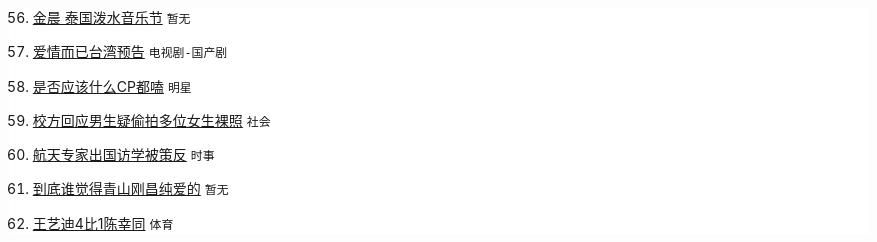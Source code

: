 56. [金晨 泰国泼水音乐节](https://m.weibo.cn/search?containerid=100103type%3D1%26t%3D10%26q%3D%E9%87%91%E6%99%A8+%E6%B3%B0%E5%9B%BD%E6%B3%BC%E6%B0%B4%E9%9F%B3%E4%B9%90%E8%8A%82&stream_entry_id=31&isnewpage=1&extparam=seat%3D1%26filter_type%3Drealtimehot%26c_type%3D31%26q%3D%25E9%2587%2591%25E6%2599%25A8%2520%25E6%25B3%25B0%25E5%259B%25BD%25E6%25B3%25BC%25E6%25B0%25B4%25E9%259F%25B3%25E4%25B9%2590%25E8%258A%2582%26cate%3D5001%26band_rank%3D38%26realpos%3D38%26pos%3D38%26stream_entry_id%3D31%26lcate%3D5001%26flag%3D0%26dgr%3D0%26display_time%3D1681476219%26pre_seqid%3D1681476219171032423146&luicode=10000011&lfid=106003type%3D25%26t%3D3%26disable_hot%3D1%26filter_type%3Drealtimehot) `暂无` 

57. [爱情而已台湾预告](https://m.weibo.cn/search?containerid=100103type%3D1%26t%3D10%26q%3D%23%E7%88%B1%E6%83%85%E8%80%8C%E5%B7%B2%E5%8F%B0%E6%B9%BE%E9%A2%84%E5%91%8A%23&stream_entry_id=31&isnewpage=1&extparam=seat%3D1%26filter_type%3Drealtimehot%26c_type%3D31%26q%3D%2523%25E7%2588%25B1%25E6%2583%2585%25E8%2580%258C%25E5%25B7%25B2%25E5%258F%25B0%25E6%25B9%25BE%25E9%25A2%2584%25E5%2591%258A%2523%26cate%3D5001%26band_rank%3D43%26realpos%3D43%26pos%3D43%26stream_entry_id%3D31%26lcate%3D5001%26flag%3D1%26dgr%3D0%26display_time%3D1681476219%26pre_seqid%3D1681476219171032423146&luicode=10000011&lfid=106003type%3D25%26t%3D3%26disable_hot%3D1%26filter_type%3Drealtimehot) `电视剧-国产剧` 

58. [是否应该什么CP都嗑](https://m.weibo.cn/search?containerid=100103type%3D1%26t%3D10%26q%3D%23%E6%98%AF%E5%90%A6%E5%BA%94%E8%AF%A5%E4%BB%80%E4%B9%88CP%E9%83%BD%E5%97%91%23&stream_entry_id=31&isnewpage=1&extparam=seat%3D1%26filter_type%3Drealtimehot%26c_type%3D31%26q%3D%2523%25E6%2598%25AF%25E5%2590%25A6%25E5%25BA%2594%25E8%25AF%25A5%25E4%25BB%2580%25E4%25B9%2588CP%25E9%2583%25BD%25E5%2597%2591%2523%26cate%3D5001%26band_rank%3D44%26realpos%3D44%26pos%3D44%26stream_entry_id%3D31%26lcate%3D5001%26flag%3D1%26dgr%3D0%26display_time%3D1681476219%26pre_seqid%3D1681476219171032423146&luicode=10000011&lfid=106003type%3D25%26t%3D3%26disable_hot%3D1%26filter_type%3Drealtimehot) `明星` 

59. [校方回应男生疑偷拍多位女生裸照](https://m.weibo.cn/search?containerid=100103type%3D1%26t%3D10%26q%3D%23%E6%A0%A1%E6%96%B9%E5%9B%9E%E5%BA%94%E7%94%B7%E7%94%9F%E7%96%91%E5%81%B7%E6%8B%8D%E5%A4%9A%E4%BD%8D%E5%A5%B3%E7%94%9F%E8%A3%B8%E7%85%A7%23&stream_entry_id=31&isnewpage=1&extparam=seat%3D1%26filter_type%3Drealtimehot%26c_type%3D31%26q%3D%2523%25E6%25A0%25A1%25E6%2596%25B9%25E5%259B%259E%25E5%25BA%2594%25E7%2594%25B7%25E7%2594%259F%25E7%2596%2591%25E5%2581%25B7%25E6%258B%258D%25E5%25A4%259A%25E4%25BD%258D%25E5%25A5%25B3%25E7%2594%259F%25E8%25A3%25B8%25E7%2585%25A7%2523%26cate%3D5001%26band_rank%3D45%26realpos%3D45%26pos%3D45%26stream_entry_id%3D31%26lcate%3D5001%26flag%3D0%26dgr%3D0%26display_time%3D1681476219%26pre_seqid%3D1681476219171032423146&luicode=10000011&lfid=106003type%3D25%26t%3D3%26disable_hot%3D1%26filter_type%3Drealtimehot) `社会` 

60. [航天专家出国访学被策反](https://m.weibo.cn/search?containerid=100103type%3D1%26t%3D10%26q%3D%23%E8%88%AA%E5%A4%A9%E4%B8%93%E5%AE%B6%E5%87%BA%E5%9B%BD%E8%AE%BF%E5%AD%A6%E8%A2%AB%E7%AD%96%E5%8F%8D%23&stream_entry_id=31&isnewpage=1&extparam=seat%3D1%26filter_type%3Drealtimehot%26c_type%3D31%26q%3D%2523%25E8%2588%25AA%25E5%25A4%25A9%25E4%25B8%2593%25E5%25AE%25B6%25E5%2587%25BA%25E5%259B%25BD%25E8%25AE%25BF%25E5%25AD%25A6%25E8%25A2%25AB%25E7%25AD%2596%25E5%258F%258D%2523%26cate%3D5001%26band_rank%3D46%26realpos%3D46%26pos%3D46%26stream_entry_id%3D31%26lcate%3D5001%26flag%3D0%26dgr%3D0%26display_time%3D1681476219%26pre_seqid%3D1681476219171032423146&luicode=10000011&lfid=106003type%3D25%26t%3D3%26disable_hot%3D1%26filter_type%3Drealtimehot) `时事` 

61. [到底谁觉得青山刚昌纯爱的](https://m.weibo.cn/search?containerid=100103type%3D1%26t%3D10%26q%3D%E5%88%B0%E5%BA%95%E8%B0%81%E8%A7%89%E5%BE%97%E9%9D%92%E5%B1%B1%E5%88%9A%E6%98%8C%E7%BA%AF%E7%88%B1%E7%9A%84&stream_entry_id=31&isnewpage=1&extparam=seat%3D1%26filter_type%3Drealtimehot%26c_type%3D31%26q%3D%25E5%2588%25B0%25E5%25BA%2595%25E8%25B0%2581%25E8%25A7%2589%25E5%25BE%2597%25E9%259D%2592%25E5%25B1%25B1%25E5%2588%259A%25E6%2598%258C%25E7%25BA%25AF%25E7%2588%25B1%25E7%259A%2584%26cate%3D5001%26band_rank%3D47%26realpos%3D47%26pos%3D47%26stream_entry_id%3D31%26lcate%3D5001%26flag%3D1%26dgr%3D0%26display_time%3D1681476219%26pre_seqid%3D1681476219171032423146&luicode=10000011&lfid=106003type%3D25%26t%3D3%26disable_hot%3D1%26filter_type%3Drealtimehot) `暂无` 

62. [王艺迪4比1陈幸同](https://m.weibo.cn/search?containerid=100103type%3D1%26t%3D10%26q%3D%23%E7%8E%8B%E8%89%BA%E8%BF%AA4%E6%AF%941%E9%99%88%E5%B9%B8%E5%90%8C%23&stream_entry_id=31&isnewpage=1&extparam=seat%3D1%26filter_type%3Drealtimehot%26c_type%3D31%26q%3D%2523%25E7%258E%258B%25E8%2589%25BA%25E8%25BF%25AA4%25E6%25AF%25941%25E9%2599%2588%25E5%25B9%25B8%25E5%2590%258C%2523%26cate%3D5001%26band_rank%3D48%26realpos%3D48%26pos%3D48%26stream_entry_id%3D31%26lcate%3D5001%26flag%3D1%26dgr%3D0%26display_time%3D1681476219%26pre_seqid%3D1681476219171032423146&luicode=10000011&lfid=106003type%3D25%26t%3D3%26disable_hot%3D1%26filter_type%3Drealtimehot) `体育` 
